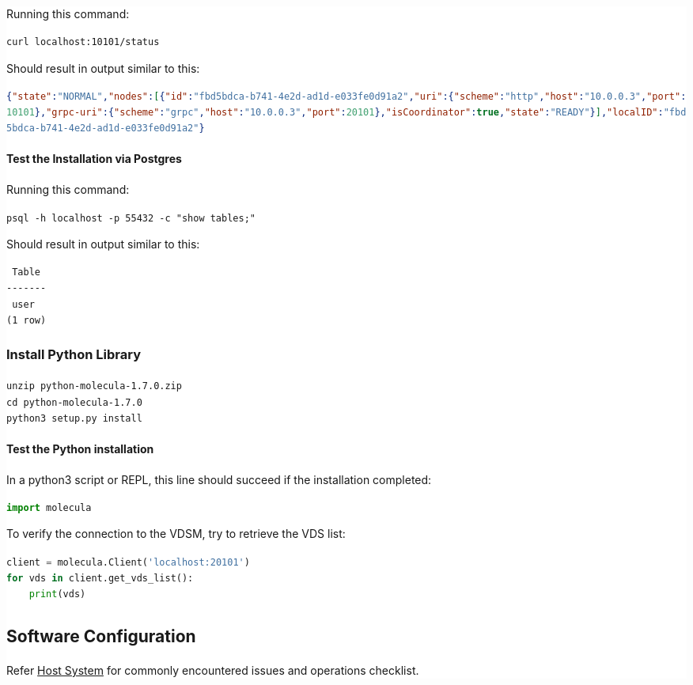 Running this command:

```shell
curl localhost:10101/status
```

Should result in output similar to this:

```json
{"state":"NORMAL","nodes":[{"id":"fbd5bdca-b741-4e2d-ad1d-e033fe0d91a2","uri":{"scheme":"http","host":"10.0.0.3","port":10101},"grpc-uri":{"scheme":"grpc","host":"10.0.0.3","port":20101},"isCoordinator":true,"state":"READY"}],"localID":"fbd5bdca-b741-4e2d-ad1d-e033fe0d91a2"}
```


#### Test the Installation via Postgres 

Running this command:
```shell
psql -h localhost -p 55432 -c "show tables;"
```

Should result in output similar to this:

```text
 Table
-------
 user
(1 row)
```


### Install Python Library

```shell
unzip python-molecula-1.7.0.zip
cd python-molecula-1.7.0
python3 setup.py install
```


#### Test the Python installation

In a python3 script or REPL, this line should succeed if the installation completed:

```python
import molecula
```


To verify the connection to the VDSM, try to retrieve the VDS list:
```python
client = molecula.Client('localhost:20101')
for vds in client.get_vds_list():
    print(vds)
```

## Software Configuration

Refer [Host System](/reference/hostsystem) for commonly encountered issues and operations checklist.
